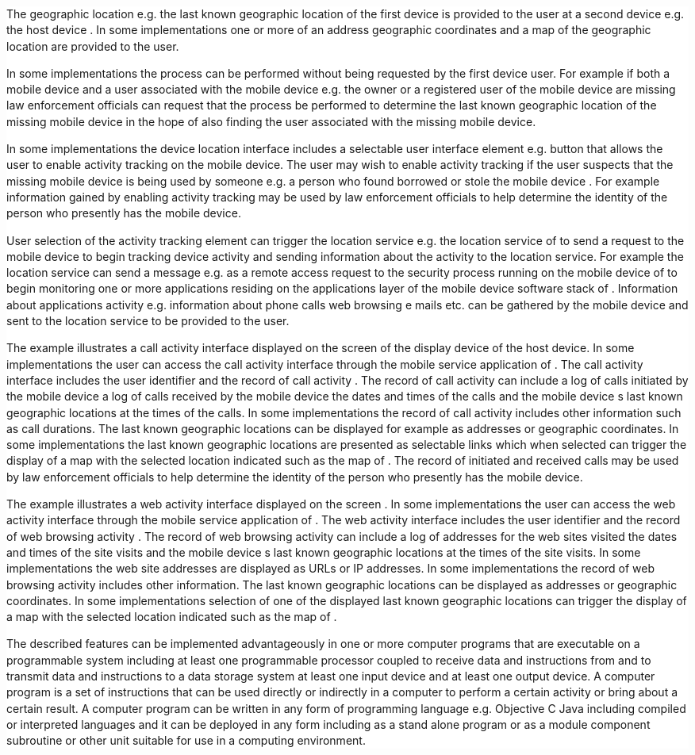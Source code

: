The geographic location e.g. the last known geographic location of the first device is provided to the user at a second device e.g. the host device . In some implementations one or more of an address geographic coordinates and a map of the geographic location are provided to the user.

In some implementations the process can be performed without being requested by the first device user. For example if both a mobile device and a user associated with the mobile device e.g. the owner or a registered user of the mobile device are missing law enforcement officials can request that the process be performed to determine the last known geographic location of the missing mobile device in the hope of also finding the user associated with the missing mobile device.

In some implementations the device location interface includes a selectable user interface element e.g. button that allows the user to enable activity tracking on the mobile device. The user may wish to enable activity tracking if the user suspects that the missing mobile device is being used by someone e.g. a person who found borrowed or stole the mobile device . For example information gained by enabling activity tracking may be used by law enforcement officials to help determine the identity of the person who presently has the mobile device.

User selection of the activity tracking element can trigger the location service e.g. the location service of to send a request to the mobile device to begin tracking device activity and sending information about the activity to the location service. For example the location service can send a message e.g. as a remote access request to the security process running on the mobile device of to begin monitoring one or more applications residing on the applications layer of the mobile device software stack of . Information about applications activity e.g. information about phone calls web browsing e mails etc. can be gathered by the mobile device and sent to the location service to be provided to the user.

The example illustrates a call activity interface displayed on the screen of the display device of the host device. In some implementations the user can access the call activity interface through the mobile service application of . The call activity interface includes the user identifier and the record of call activity . The record of call activity can include a log of calls initiated by the mobile device a log of calls received by the mobile device the dates and times of the calls and the mobile device s last known geographic locations at the times of the calls. In some implementations the record of call activity includes other information such as call durations. The last known geographic locations can be displayed for example as addresses or geographic coordinates. In some implementations the last known geographic locations are presented as selectable links which when selected can trigger the display of a map with the selected location indicated such as the map of . The record of initiated and received calls may be used by law enforcement officials to help determine the identity of the person who presently has the mobile device.

The example illustrates a web activity interface displayed on the screen . In some implementations the user can access the web activity interface through the mobile service application of . The web activity interface includes the user identifier and the record of web browsing activity . The record of web browsing activity can include a log of addresses for the web sites visited the dates and times of the site visits and the mobile device s last known geographic locations at the times of the site visits. In some implementations the web site addresses are displayed as URLs or IP addresses. In some implementations the record of web browsing activity includes other information. The last known geographic locations can be displayed as addresses or geographic coordinates. In some implementations selection of one of the displayed last known geographic locations can trigger the display of a map with the selected location indicated such as the map of .

The described features can be implemented advantageously in one or more computer programs that are executable on a programmable system including at least one programmable processor coupled to receive data and instructions from and to transmit data and instructions to a data storage system at least one input device and at least one output device. A computer program is a set of instructions that can be used directly or indirectly in a computer to perform a certain activity or bring about a certain result. A computer program can be written in any form of programming language e.g. Objective C Java including compiled or interpreted languages and it can be deployed in any form including as a stand alone program or as a module component subroutine or other unit suitable for use in a computing environment.
